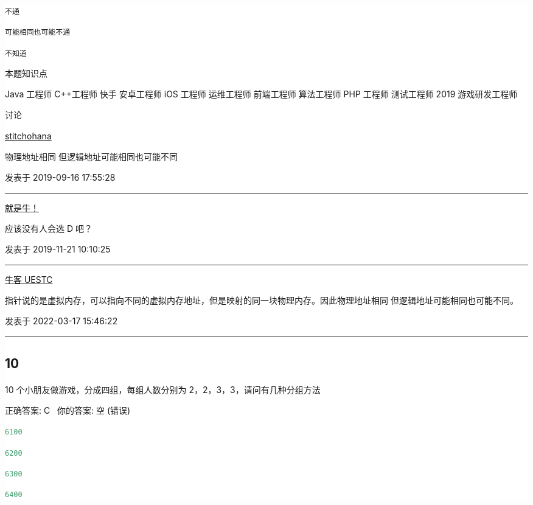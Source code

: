 ```cpp
不通
```

```cpp
可能相同也可能不通
```

```cpp
不知道
```

本题知识点

Java 工程师 C++工程师 快手 安卓工程师 iOS 工程师 运维工程师 前端工程师 算法工程师 PHP 工程师 测试工程师 2019 游戏研发工程师

讨论

[stitchohana](https://www.nowcoder.com/profile/633997609)

物理地址相同 但逻辑地址可能相同也可能不同

发表于 2019-09-16 17:55:28

* * *

[就是牛！](https://www.nowcoder.com/profile/381017)

应该没有人会选 D 吧？

发表于 2019-11-21 10:10:25

* * *

[牛客 UESTC](https://www.nowcoder.com/profile/920657460)

指针说的是虚拟内存，可以指向不同的虚拟内存地址，但是映射的同一块物理内存。因此物理地址相同 但逻辑地址可能相同也可能不同。

发表于 2022-03-17 15:46:22

* * *

## 10

10 个小朋友做游戏，分成四组，每组人数分别为 2，2，3，3，请问有几种分组方法

正确答案: C   你的答案: 空 (错误)

```cpp
6100
```

```cpp
6200
```

```cpp
6300
```

```cpp
6400
```
